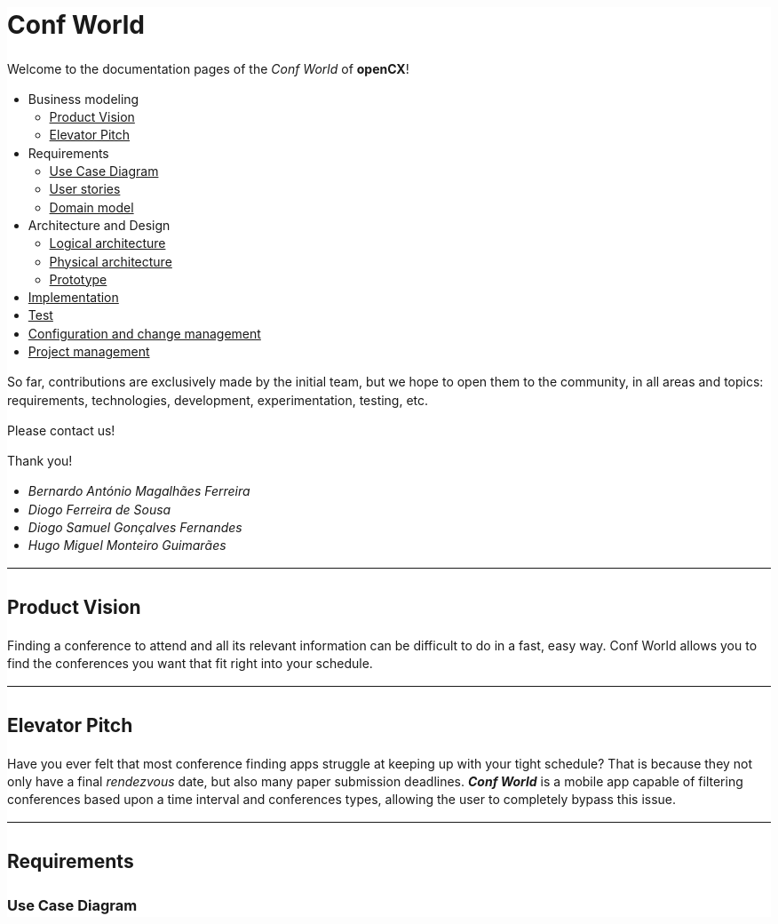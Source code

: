 # Conf World

Welcome to the documentation pages of the *Conf World* of **openCX**!

* Business modeling 
  * [Product Vision](#Product-Vision)
  * [Elevator Pitch](#Elevator-Pitch)
* Requirements
  * [Use Case Diagram](#Use-case-diagram)
  * [User stories](#User-stories)
  * [Domain model](#Domain-model)
* Architecture and Design
  * [Logical architecture](#Logical-architecture)
  * [Physical architecture](#Physical-architecture)
  * [Prototype](#Prototype)
* [Implementation](#Implementation)
* [Test](#Test)
* [Configuration and change management](#Configuration-and-change-management)
* [Project management](#Project-management)

So far, contributions are exclusively made by the initial team, but we hope to open them to the community, in all areas and topics: requirements, technologies, development, experimentation, testing, etc.

Please contact us! 

Thank you!

- *Bernardo António Magalhães Ferreira*
- *Diogo Ferreira de Sousa*
- *Diogo Samuel Gonçalves Fernandes*
- *Hugo Miguel Monteiro Guimarães*

---

## Product Vision

Finding a conference to attend and all its relevant information can be difficult to do in a fast, easy way. Conf World allows you to find the conferences you want that fit right into your schedule.

---
## Elevator Pitch
Have you ever felt that most conference finding apps struggle at keeping up with your tight schedule? That is because they not only have a final *rendezvous* date, but also many paper submission deadlines. ***Conf World*** is a mobile app capable of filtering conferences based upon a time interval and conferences types, allowing the user to completely bypass this issue.

---
## Requirements

### Use Case Diagram 